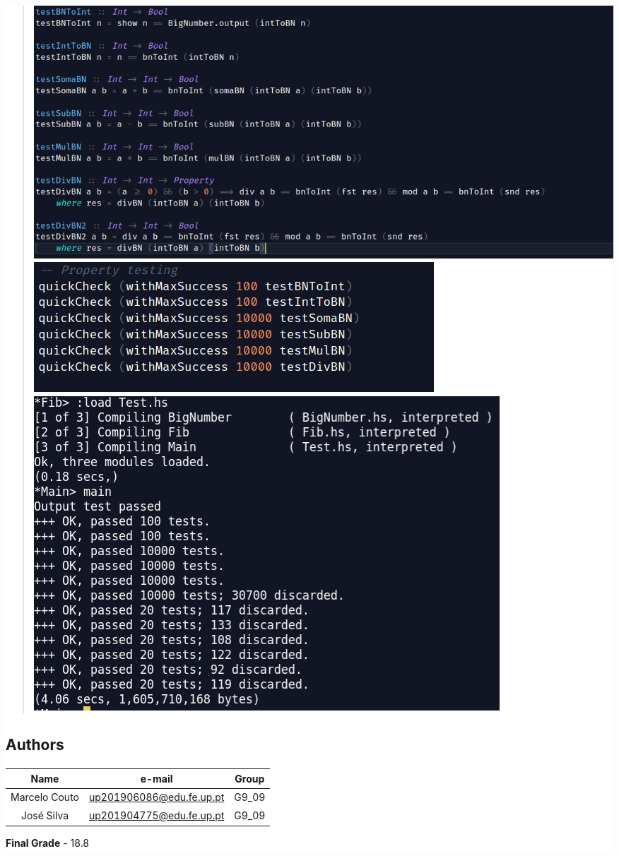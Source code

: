 > ![Property tests](img/5.png)
> ![Test functions](img/6.png)
> ![Execution result](img/7.png)


## **Authors**

|Name | e-mail | Group|
|:-----:|:-------:|:----:|
Marcelo Couto | up201906086@edu.fe.up.pt | G9_09
José Silva | up201904775@edu.fe.up.pt| G9_09

**Final Grade** - 18.8